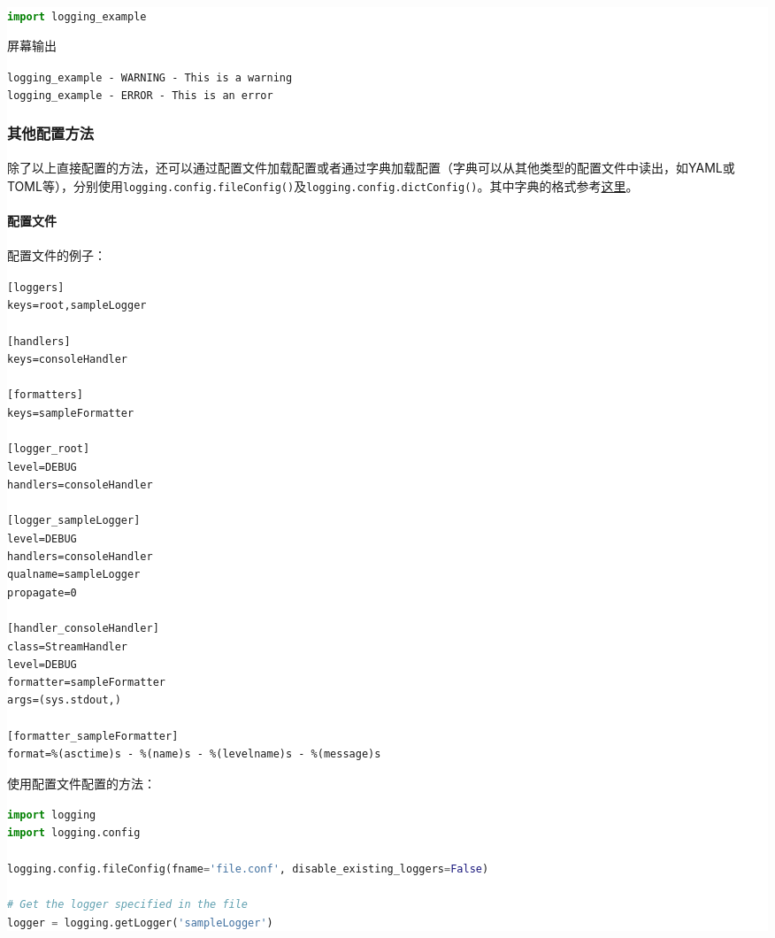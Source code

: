 ```python
import logging_example
```

屏幕输出

```
logging_example - WARNING - This is a warning
logging_example - ERROR - This is an error
```

### 其他配置方法

除了以上直接配置的方法，还可以通过配置文件加载配置或者通过字典加载配置（字典可以从其他类型的配置文件中读出，如YAML或TOML等），分别使用`logging.config.fileConfig()`及`logging.config.dictConfig()`。其中字典的格式参考[这里](https://docs.python.org/3/library/logging.config.html#logging-config-dictschema)。

#### 配置文件

配置文件的例子：

```
[loggers]
keys=root,sampleLogger

[handlers]
keys=consoleHandler

[formatters]
keys=sampleFormatter

[logger_root]
level=DEBUG
handlers=consoleHandler

[logger_sampleLogger]
level=DEBUG
handlers=consoleHandler
qualname=sampleLogger
propagate=0

[handler_consoleHandler]
class=StreamHandler
level=DEBUG
formatter=sampleFormatter
args=(sys.stdout,)

[formatter_sampleFormatter]
format=%(asctime)s - %(name)s - %(levelname)s - %(message)s
```

使用配置文件配置的方法：

```python
import logging
import logging.config

logging.config.fileConfig(fname='file.conf', disable_existing_loggers=False)

# Get the logger specified in the file
logger = logging.getLogger('sampleLogger')
```
